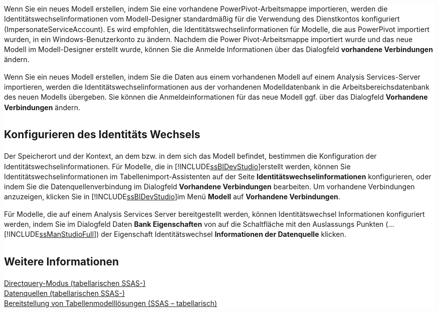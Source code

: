  Wenn Sie ein neues Modell erstellen, indem Sie eine vorhandene PowerPivot-Arbeitsmappe importieren, werden die Identitätswechselinformationen vom Modell-Designer standardmäßig für die Verwendung des Dienstkontos konfiguriert (ImpersonateServiceAccount). Es wird empfohlen, die Identitätswechselinformationen für Modelle, die aus PowerPivot importiert wurden, in ein Windows-Benutzerkonto zu ändern. Nachdem die Power Pivot-Arbeitsmappe importiert wurde und das neue Modell im Modell-Designer erstellt wurde, können Sie die Anmelde Informationen über das Dialogfeld **vorhandene Verbindungen** ändern.  
  
 Wenn Sie ein neues Modell erstellen, indem Sie die Daten aus einem vorhandenen Modell auf einem Analysis Services-Server importieren, werden die Identitätswechselinformationen aus der vorhandenen Modelldatenbank in die Arbeitsbereichsdatenbank des neuen Modells übergeben. Sie können die Anmeldeinformationen für das neue Modell ggf. über das Dialogfeld **Vorhandene Verbindungen** ändern.  
  
##  <a name="configuring-impersonation"></a><a name="bkmk_conf_imp_info"></a>Konfigurieren des Identitäts Wechsels  
 Der Speicherort und der Kontext, an dem bzw. in dem sich das Modell befindet, bestimmen die Konfiguration der Identitätswechselinformationen. Für Modelle, die in [!INCLUDE[ssBIDevStudio](../../includes/ssbidevstudio-md.md)]erstellt werden, können Sie Identitätswechselinformationen im Tabellenimport-Assistenten auf der Seite **Identitätswechselinformationen** konfigurieren, oder indem Sie die Datenquellenverbindung im Dialogfeld **Vorhandene Verbindungen** bearbeiten. Um vorhandene Verbindungen anzuzeigen, klicken Sie in [!INCLUDE[ssBIDevStudio](../../includes/ssbidevstudio-md.md)]im Menü **Modell** auf **Vorhandene Verbindungen**.  
  
 Für Modelle, die auf einem Analysis Services Server bereitgestellt werden, können Identitätswechsel Informationen konfiguriert werden, indem Sie im Dialogfeld Daten **Bank Eigenschaften** von auf die Schaltfläche mit den Auslassungs Punkten (... [!INCLUDE[ssManStudioFull](../../includes/ssmanstudiofull-md.md)]) der Eigenschaft Identitätswechsel **Informationen der Datenquelle** klicken.  
  
## <a name="see-also"></a>Weitere Informationen  
 [Directquery-Modus &#40;tabellarischen SSAS-&#41;](directquery-mode-ssas-tabular.md)   
 [Datenquellen &#40;tabellarischen SSAS-&#41;](../data-sources-ssas-tabular.md)   
 [Bereitstellung von Tabellenmodelllösungen &#40;SSAS – tabellarisch&#41;](tabular-model-solution-deployment-ssas-tabular.md)  
  
  
